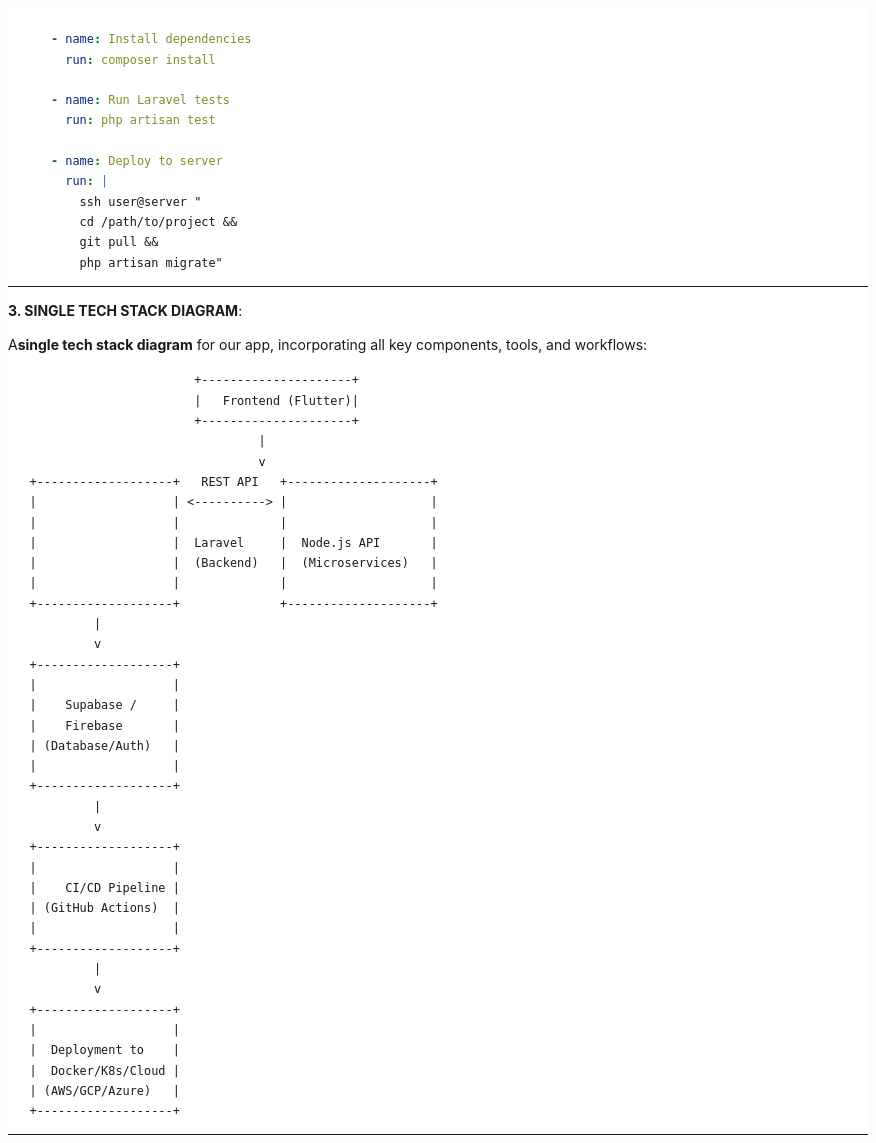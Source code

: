 ```yaml

      - name: Install dependencies
        run: composer install

      - name: Run Laravel tests
        run: php artisan test

      - name: Deploy to server
        run: |
          ssh user@server "
          cd /path/to/project &&
          git pull &&
          php artisan migrate"
```

---

**3. SINGLE TECH STACK DIAGRAM**:

A**single tech stack diagram** for our app, incorporating all key components, 
tools, and workflows:

```plaintext
                          +---------------------+
                          |   Frontend (Flutter)|
                          +---------------------+
                                   |
                                   v
   +-------------------+   REST API   +--------------------+
   |                   | <----------> |                    |
   |                   |              |                    |
   |                   |  Laravel     |  Node.js API       |
   |                   |  (Backend)   |  (Microservices)   |
   |                   |              |                    |
   +-------------------+              +--------------------+
            |
            v
   +-------------------+
   |                   |
   |    Supabase /     |
   |    Firebase       |
   | (Database/Auth)   |
   |                   |
   +-------------------+
            |
            v
   +-------------------+
   |                   |
   |    CI/CD Pipeline |
   | (GitHub Actions)  |
   |                   |
   +-------------------+
            |
            v
   +-------------------+
   |                   |
   |  Deployment to    |
   |  Docker/K8s/Cloud |
   | (AWS/GCP/Azure)   |
   +-------------------+
```

---